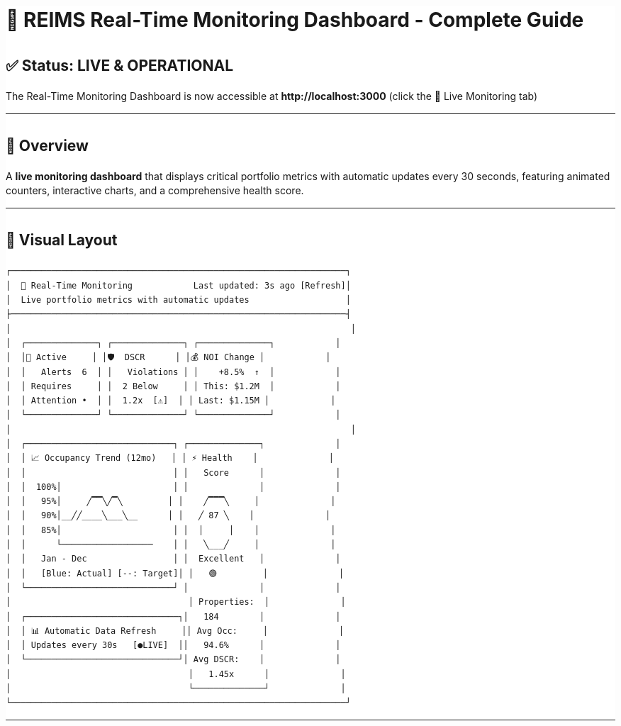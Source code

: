 # 📡 REIMS Real-Time Monitoring Dashboard - Complete Guide

## ✅ **Status: LIVE & OPERATIONAL**

The Real-Time Monitoring Dashboard is now accessible at **http://localhost:3000** (click the 📡 Live Monitoring tab)

---

## 🎯 **Overview**

A **live monitoring dashboard** that displays critical portfolio metrics with automatic updates every 30 seconds, featuring animated counters, interactive charts, and a comprehensive health score.

---

## 🎨 **Visual Layout**

```
┌──────────────────────────────────────────────────────────────────┐
│  📡 Real-Time Monitoring            Last updated: 3s ago [Refresh]│
│  Live portfolio metrics with automatic updates                   │
├──────────────────────────────────────────────────────────────────┤
│                                                                   │
│  ┌──────────────┐ ┌──────────────┐ ┌──────────────┐            │
│  │🚨 Active     │ │🛡️  DSCR      │ │💰 NOI Change │            │
│  │   Alerts  6  │ │   Violations │ │    +8.5%  ↑  │            │
│  │ Requires     │ │  2 Below     │ │ This: $1.2M  │            │
│  │ Attention •  │ │  1.2x  [⚠]  │ │ Last: $1.15M │            │
│  └──────────────┘ └──────────────┘ └──────────────┘            │
│                                                                   │
│  ┌─────────────────────────────┐ ┌──────────────┐              │
│  │ 📈 Occupancy Trend (12mo)   │ │ ⚡ Health    │              │
│  │                             │ │   Score      │              │
│  │  100%│                      │ │              │              │
│  │   95%│     ╱▔▔╲╱▔╲         │ │    ╱▔▔▔╲     │              │
│  │   90%│__╱╱____╲___╲__      │ │   ╱ 87 ╲    │              │
│  │   85%│                      │ │  │     │    │              │
│  │      └──────────────────    │ │   ╲___╱     │              │
│  │   Jan - Dec                 │ │  Excellent   │              │
│  │   [Blue: Actual] [--: Target]│ │   🟢         │              │
│  └─────────────────────────────┘ │              │              │
│                                   │ Properties:  │              │
│  ┌──────────────────────────────┐│   184        │              │
│  │ 📊 Automatic Data Refresh     ││ Avg Occ:     │              │
│  │ Updates every 30s   [●LIVE]  ││   94.6%      │              │
│  └──────────────────────────────┘│ Avg DSCR:    │              │
│                                   │   1.45x      │              │
│                                   └──────────────┘              │
└──────────────────────────────────────────────────────────────────┘
```

---